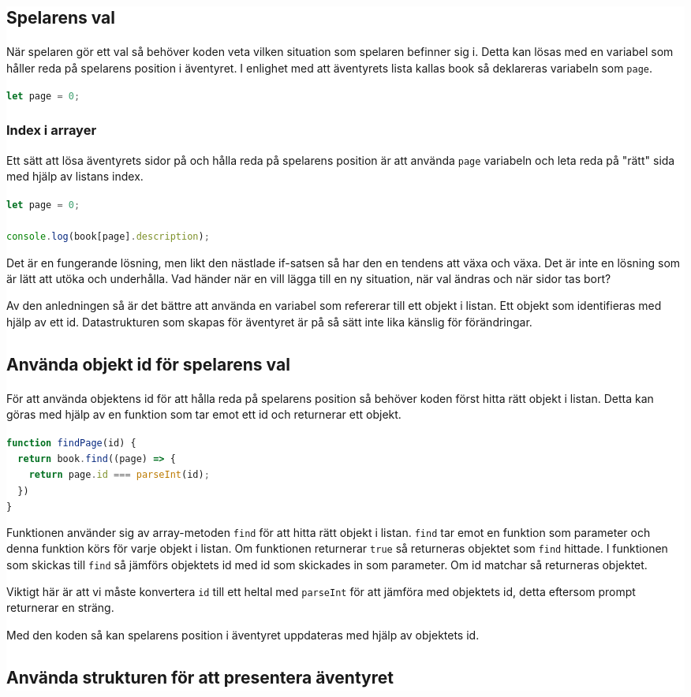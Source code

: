 ## Spelarens val

När spelaren gör ett val så behöver koden veta vilken situation som spelaren befinner sig i. Detta kan lösas med en variabel som håller reda på spelarens position i äventyret. I enlighet med att äventyrets lista kallas book så deklareras variabeln som `page`.

```js
let page = 0;
```

### Index i arrayer

Ett sätt att lösa äventyrets sidor på och hålla reda på spelarens position är att använda `page` variabeln och leta reda på "rätt" sida med hjälp av listans index.

```js
let page = 0;

console.log(book[page].description);
```

Det är en fungerande lösning, men likt den nästlade if-satsen så har den en tendens att växa och växa. Det är inte en lösning som är lätt att utöka och underhålla. Vad händer när en vill lägga till en ny situation, när val ändras och när sidor tas bort?

Av den anledningen så är det bättre att använda en variabel som refererar till ett objekt i listan. Ett objekt som identifieras med hjälp av ett id. Datastrukturen som skapas för äventyret är på så sätt inte lika känslig för förändringar.

## Använda objekt id för spelarens val

För att använda objektens id för att hålla reda på spelarens position så behöver koden först hitta rätt objekt i listan. Detta kan göras med hjälp av en funktion som tar emot ett id och returnerar ett objekt.

```js
function findPage(id) {
  return book.find((page) => {
    return page.id === parseInt(id);
  })
}
```

Funktionen använder sig av array-metoden `find` för att hitta rätt objekt i listan. `find` tar emot en funktion som parameter och denna funktion körs för varje objekt i listan. Om funktionen returnerar `true` så returneras objektet som `find` hittade. I funktionen som skickas till `find` så jämförs objektets id med id som skickades in som parameter. Om id matchar så returneras objektet.

Viktigt här är att vi måste konvertera `id` till ett heltal med `parseInt` för att jämföra med objektets id, detta eftersom prompt returnerar en sträng.

Med den koden så kan spelarens position i äventyret uppdateras med hjälp av objektets id.

## Använda strukturen för att presentera äventyret
